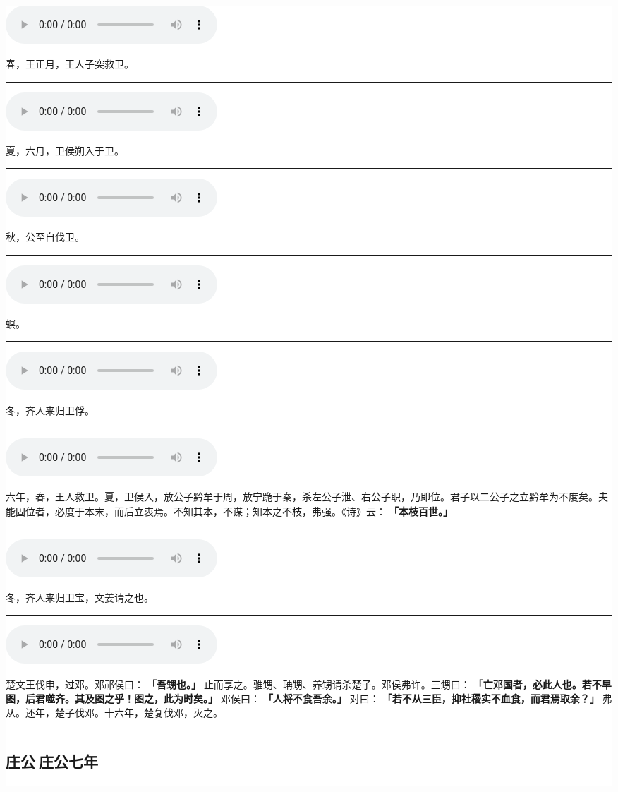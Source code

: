 
![](assets/audios/03/47.mp3)

春，王正月，王人子突救卫。

---

![](assets/audios/03/48.mp3)

夏，六月，卫侯朔入于卫。

---

![](assets/audios/03/49.mp3)

秋，公至自伐卫。

---

![](assets/audios/03/50.mp3)

螟。

---

![](assets/audios/03/51.mp3)

冬，齐人来归卫俘。

---

![](assets/audios/03/52.mp3)

六年，春，王人救卫。夏，卫侯入，放公子黔牟于周，放宁跪于秦，杀左公子泄、右公子职，乃即位。君子以二公子之立黔牟为不度矣。夫能固位者，必度于本末，而后立衷焉。不知其本，不谋；知本之不枝，弗强。《诗》云： __「本枝百世。」__ 

---

![](assets/audios/03/53.mp3)

冬，齐人来归卫宝，文姜请之也。

---

![](assets/audios/03/54.mp3)

楚文王伐申，过邓。邓祁侯曰： __「吾甥也。」__ 止而享之。骓甥、聃甥、养甥请杀楚子。邓侯弗许。三甥曰： __「亡邓国者，必此人也。若不早图，后君噬齐。其及图之乎！图之，此为时矣。」__ 邓侯曰： __「人将不食吾余。」__ 对曰： __「若不从三臣，抑社稷实不血食，而君焉取余？」__ 弗从。还年，楚子伐邓。十六年，楚复伐邓，灭之。

---

## 庄公 庄公七年

---
